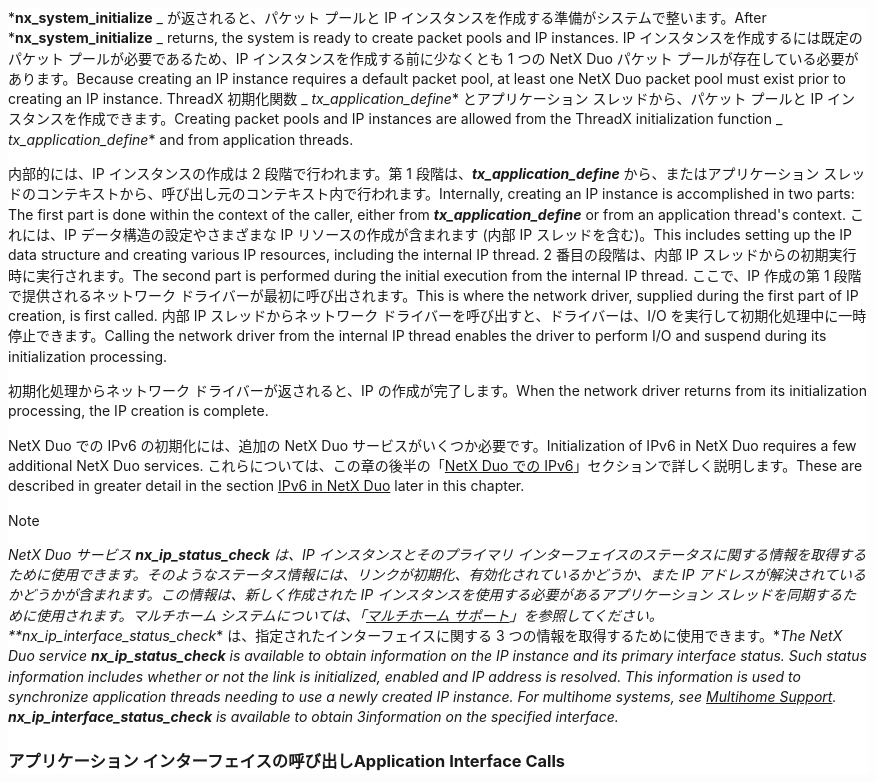 <span data-ttu-id="b06e6-111">\***nx_system_initialize** _ が返されると、パケット プールと IP インスタンスを作成する準備がシステムで整います。</span><span class="sxs-lookup"><span data-stu-id="b06e6-111">After \***nx_system_initialize** _ returns, the system is ready to create packet pools and IP instances.</span></span> <span data-ttu-id="b06e6-112">IP インスタンスを作成するには既定のパケット プールが必要であるため、IP インスタンスを作成する前に少なくとも 1 つの NetX Duo パケット プールが存在している必要があります。</span><span class="sxs-lookup"><span data-stu-id="b06e6-112">Because creating an IP instance requires a default packet pool, at least one NetX Duo packet pool must exist prior to creating an IP instance.</span></span> <span data-ttu-id="b06e6-113">ThreadX 初期化関数 _ *_tx_application_define_*\* とアプリケーション スレッドから、パケット プールと IP インスタンスを作成できます。</span><span class="sxs-lookup"><span data-stu-id="b06e6-113">Creating packet pools and IP instances are allowed from the ThreadX initialization function _ *_tx_application_define_*\* and from application threads.</span></span>

<span data-ttu-id="b06e6-114">内部的には、IP インスタンスの作成は 2 段階で行われます。第 1 段階は、***tx_application_define*** から、またはアプリケーション スレッドのコンテキストから、呼び出し元のコンテキスト内で行われます。</span><span class="sxs-lookup"><span data-stu-id="b06e6-114">Internally, creating an IP instance is accomplished in two parts: The first part is done within the context of the caller, either from ***tx_application_define*** or from an application thread's context.</span></span> <span data-ttu-id="b06e6-115">これには、IP データ構造の設定やさまざまな IP リソースの作成が含まれます (内部 IP スレッドを含む)。</span><span class="sxs-lookup"><span data-stu-id="b06e6-115">This includes setting up the IP data structure and creating various IP resources, including the internal IP thread.</span></span> <span data-ttu-id="b06e6-116">2 番目の段階は、内部 IP スレッドからの初期実行時に実行されます。</span><span class="sxs-lookup"><span data-stu-id="b06e6-116">The second part is performed during the initial execution from the internal IP thread.</span></span> <span data-ttu-id="b06e6-117">ここで、IP 作成の第 1 段階で提供されるネットワーク ドライバーが最初に呼び出されます。</span><span class="sxs-lookup"><span data-stu-id="b06e6-117">This is where the network driver, supplied during the first part of IP creation, is first called.</span></span> <span data-ttu-id="b06e6-118">内部 IP スレッドからネットワーク ドライバーを呼び出すと、ドライバーは、I/O を実行して初期化処理中に一時停止できます。</span><span class="sxs-lookup"><span data-stu-id="b06e6-118">Calling the network driver from the internal IP thread enables the driver to perform I/O and suspend during its initialization processing.</span></span>

<span data-ttu-id="b06e6-119">初期化処理からネットワーク ドライバーが返されると、IP の作成が完了します。</span><span class="sxs-lookup"><span data-stu-id="b06e6-119">When the network driver returns from its initialization processing, the IP creation is complete.</span></span>

<span data-ttu-id="b06e6-120">NetX Duo での IPv6 の初期化には、追加の NetX Duo サービスがいくつか必要です。</span><span class="sxs-lookup"><span data-stu-id="b06e6-120">Initialization of IPv6 in NetX Duo requires a few additional NetX Duo services.</span></span> <span data-ttu-id="b06e6-121">これらについては、この章の後半の「[NetX Duo での IPv6](#ipv6-in-netx-duo)」セクションで詳しく説明します。</span><span class="sxs-lookup"><span data-stu-id="b06e6-121">These are described in greater detail in the section [IPv6 in NetX Duo](#ipv6-in-netx-duo) later in this chapter.</span></span>

> [!NOTE]
> <span data-ttu-id="b06e6-122">*NetX Duo サービス **nx_ip_status_check** は、IP インスタンスとそのプライマリ インターフェイスのステータスに関する情報を取得するために使用できます。そのようなステータス情報には、リンクが初期化、有効化されているかどうか、また IP アドレスが解決されているかどうかが含まれます。この情報は、新しく作成された IP インスタンスを使用する必要があるアプリケーション スレッドを同期するために使用されます。マルチホーム システムについては、「[マルチホーム サポート](#multihome-support)」を参照してください。\*\*nx_ip_interface_status_check*\* は、指定されたインターフェイスに関する 3 つの情報を取得するために使用できます。\*</span><span class="sxs-lookup"><span data-stu-id="b06e6-122">*The NetX Duo service **nx_ip_status_check** is available to obtain information on the IP instance and its primary interface status. Such status information includes whether or not the link is initialized, enabled and IP address is resolved. This information is used to synchronize application threads needing to use a newly created IP instance. For multihome systems, see [Multihome Support](#multihome-support). **nx_ip_interface_status_check** is available to obtain 3information on the specified interface.*</span></span>

### <a name="application-interface-calls"></a><span data-ttu-id="b06e6-123">アプリケーション インターフェイスの呼び出し</span><span class="sxs-lookup"><span data-stu-id="b06e6-123">Application Interface Calls</span></span>
